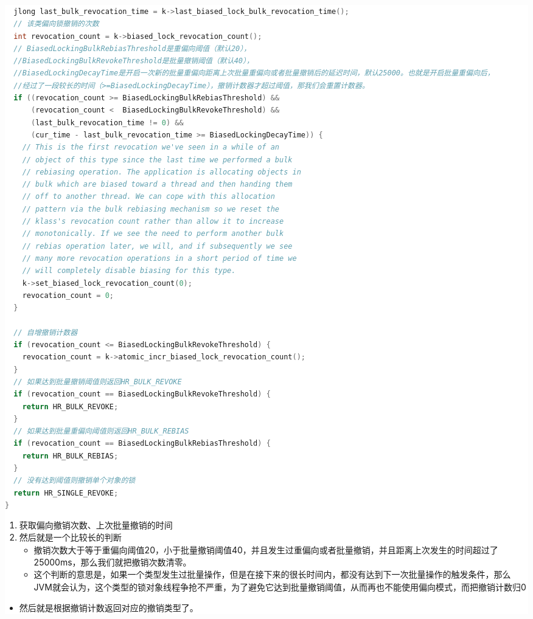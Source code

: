 ```c++
  jlong last_bulk_revocation_time = k->last_biased_lock_bulk_revocation_time();
  // 该类偏向锁撤销的次数
  int revocation_count = k->biased_lock_revocation_count();
  // BiasedLockingBulkRebiasThreshold是重偏向阈值（默认20），
  //BiasedLockingBulkRevokeThreshold是批量撤销阈值（默认40），
  //BiasedLockingDecayTime是开启一次新的批量重偏向距离上次批量重偏向或者批量撤销后的延迟时间，默认25000。也就是开启批量重偏向后，
  //经过了一段较长的时间（>=BiasedLockingDecayTime），撤销计数器才超过阈值，那我们会重置计数器。
  if ((revocation_count >= BiasedLockingBulkRebiasThreshold) &&
      (revocation_count <  BiasedLockingBulkRevokeThreshold) &&
      (last_bulk_revocation_time != 0) &&
      (cur_time - last_bulk_revocation_time >= BiasedLockingDecayTime)) {
    // This is the first revocation we've seen in a while of an
    // object of this type since the last time we performed a bulk
    // rebiasing operation. The application is allocating objects in
    // bulk which are biased toward a thread and then handing them
    // off to another thread. We can cope with this allocation
    // pattern via the bulk rebiasing mechanism so we reset the
    // klass's revocation count rather than allow it to increase
    // monotonically. If we see the need to perform another bulk
    // rebias operation later, we will, and if subsequently we see
    // many more revocation operations in a short period of time we
    // will completely disable biasing for this type.
    k->set_biased_lock_revocation_count(0);
    revocation_count = 0;
  }

  // 自增撤销计数器
  if (revocation_count <= BiasedLockingBulkRevokeThreshold) {
    revocation_count = k->atomic_incr_biased_lock_revocation_count();
  }
  // 如果达到批量撤销阈值则返回HR_BULK_REVOKE
  if (revocation_count == BiasedLockingBulkRevokeThreshold) {
    return HR_BULK_REVOKE;
  }
  // 如果达到批量重偏向阈值则返回HR_BULK_REBIAS
  if (revocation_count == BiasedLockingBulkRebiasThreshold) {
    return HR_BULK_REBIAS;
  }
  // 没有达到阈值则撤销单个对象的锁
  return HR_SINGLE_REVOKE;
}

```

1. 获取偏向撤销次数、上次批量撤销的时间
2. 然后就是一个比较长的判断
    - 撤销次数大于等于重偏向阈值20，小于批量撤销阈值40，并且发生过重偏向或者批量撤销，并且距离上次发生的时间超过了25000ms，那么我们就把撤销次数清零。
    - 这个判断的意思是，如果一个类型发生过批量操作，但是在接下来的很长时间内，都没有达到下一次批量操作的触发条件，那么JVM就会认为，这个类型的锁对象线程争抢不严重，为了避免它达到批量撤销阈值，从而再也不能使用偏向模式，而把撤销计数归0  
- 然后就是根据撤销计数返回对应的撤销类型了。
